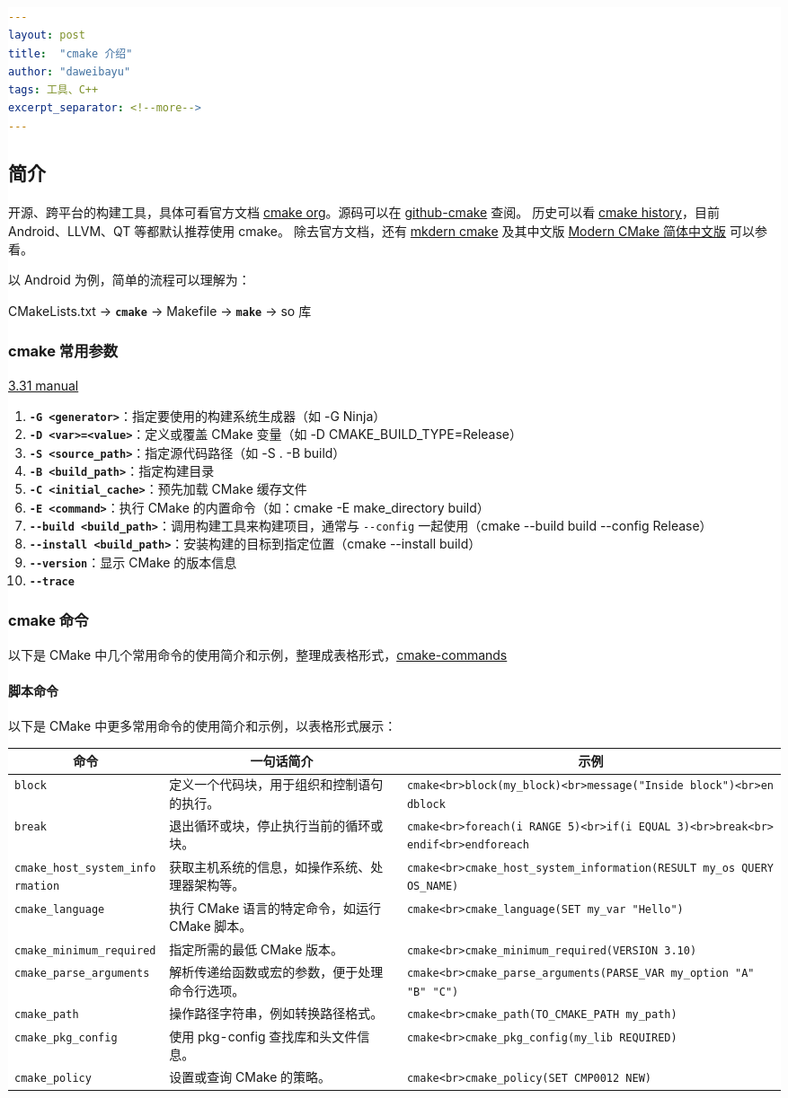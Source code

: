 ```yaml
---
layout: post
title:  "cmake 介绍"
author: "daweibayu"
tags: 工具、C++
excerpt_separator: <!--more-->
---
```


 
 
 ## 简介

开源、跨平台的构建工具，具体可看官方文档 [cmake org](https://cmake.org/)。源码可以在 [github-cmake](https://github.com/Kitware/CMake) 查阅。 历史可以看 [cmake history](https://cmake.org/history/)，目前 Android、LLVM、QT 等都默认推荐使用 cmake。
除去官方文档，还有 [mkdern cmake](https://cliutils.gitlab.io/modern-cmake/README.html) 及其中文版 [Modern CMake 简体中文版](https://modern-cmake-cn.github.io/Modern-CMake-zh_CN/) 可以参看。

以 Android 为例，简单的流程可以理解为：

CMakeLists.txt -> **`cmake`** -> Makefile -> **`make`** -> so 库


### cmake 常用参数

[3.31 manual](https://cmake.org/cmake/help/v3.31/manual/cmake.1.html)

1. **`-G <generator>`**：指定要使用的构建系统生成器（如 -G Ninja）
2. **`-D <var>=<value>`**：定义或覆盖 CMake 变量（如 -D CMAKE_BUILD_TYPE=Release）
3. **`-S <source_path>`**：指定源代码路径（如 -S . -B build）
4. **`-B <build_path>`**：指定构建目录
5. **`-C <initial_cache>`**：预先加载 CMake 缓存文件
6. **`-E <command>`**：执行 CMake 的内置命令（如：cmake -E make_directory build）
7. **`--build <build_path>`**：调用构建工具来构建项目，通常与 `--config` 一起使用（cmake --build build --config Release）
8. **`--install <build_path>`**：安装构建的目标到指定位置（cmake --install build）
9. **`--version`**：显示 CMake 的版本信息
10. **`--trace`**



### cmake 命令

以下是 CMake 中几个常用命令的使用简介和示例，整理成表格形式，[cmake-commands](https://cmake.org/cmake/help/latest/manual/cmake-commands.7.html)

#### 脚本命令

以下是 CMake 中更多常用命令的使用简介和示例，以表格形式展示：

| 命令                           | 一句话简介                                           | 示例                                                  |
|-------------------------------|----------------------------------------------------|-----------------------------------------------------|
| `block`                       | 定义一个代码块，用于组织和控制语句的执行。         | ```cmake<br>block(my_block)<br>message("Inside block")<br>endblock``` |
| `break`                       | 退出循环或块，停止执行当前的循环或块。             | ```cmake<br>foreach(i RANGE 5)<br>if(i EQUAL 3)<br>break<br>endif<br>endforeach``` |
| `cmake_host_system_information` | 获取主机系统的信息，如操作系统、处理器架构等。   | ```cmake<br>cmake_host_system_information(RESULT my_os QUERY OS_NAME)``` |
| `cmake_language`             | 执行 CMake 语言的特定命令，如运行 CMake 脚本。      | ```cmake<br>cmake_language(SET my_var "Hello")``` |
| `cmake_minimum_required`     | 指定所需的最低 CMake 版本。                        | ```cmake<br>cmake_minimum_required(VERSION 3.10)``` |
| `cmake_parse_arguments`      | 解析传递给函数或宏的参数，便于处理命令行选项。     | ```cmake<br>cmake_parse_arguments(PARSE_VAR my_option "A" "B" "C")``` |
| `cmake_path`                 | 操作路径字符串，例如转换路径格式。                | ```cmake<br>cmake_path(TO_CMAKE_PATH my_path)``` |
| `cmake_pkg_config`           | 使用 pkg-config 查找库和头文件信息。               | ```cmake<br>cmake_pkg_config(my_lib REQUIRED)```  |
| `cmake_policy`               | 设置或查询 CMake 的策略。                          | ```cmake<br>cmake_policy(SET CMP0012 NEW)```      |